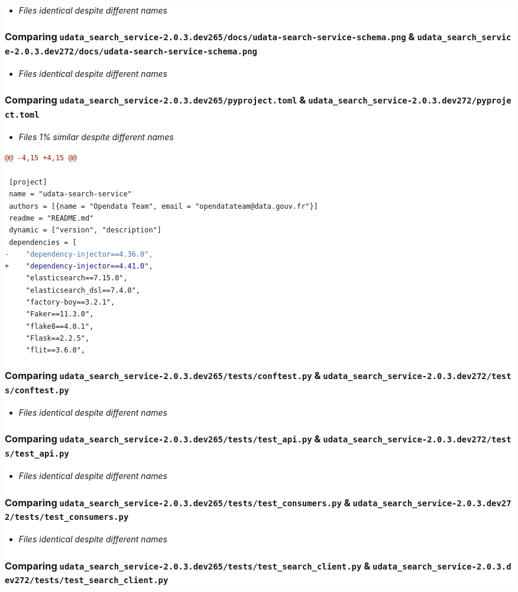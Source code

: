  * *Files identical despite different names*

### Comparing `udata_search_service-2.0.3.dev265/docs/udata-search-service-schema.png` & `udata_search_service-2.0.3.dev272/docs/udata-search-service-schema.png`

 * *Files identical despite different names*

### Comparing `udata_search_service-2.0.3.dev265/pyproject.toml` & `udata_search_service-2.0.3.dev272/pyproject.toml`

 * *Files 1% similar despite different names*

```diff
@@ -4,15 +4,15 @@
 
 [project]
 name = "udata-search-service"
 authors = [{name = "Opendata Team", email = "opendatateam@data.gouv.fr"}]
 readme = "README.md"
 dynamic = ["version", "description"]
 dependencies = [
-    "dependency-injector==4.36.0",
+    "dependency-injector==4.41.0",
     "elasticsearch==7.15.0",
     "elasticsearch_dsl==7.4.0",
     "factory-boy==3.2.1",
     "Faker==11.3.0",
     "flake8==4.0.1",
     "Flask==2.2.5",
     "flit==3.6.0",
```

### Comparing `udata_search_service-2.0.3.dev265/tests/conftest.py` & `udata_search_service-2.0.3.dev272/tests/conftest.py`

 * *Files identical despite different names*

### Comparing `udata_search_service-2.0.3.dev265/tests/test_api.py` & `udata_search_service-2.0.3.dev272/tests/test_api.py`

 * *Files identical despite different names*

### Comparing `udata_search_service-2.0.3.dev265/tests/test_consumers.py` & `udata_search_service-2.0.3.dev272/tests/test_consumers.py`

 * *Files identical despite different names*

### Comparing `udata_search_service-2.0.3.dev265/tests/test_search_client.py` & `udata_search_service-2.0.3.dev272/tests/test_search_client.py`
